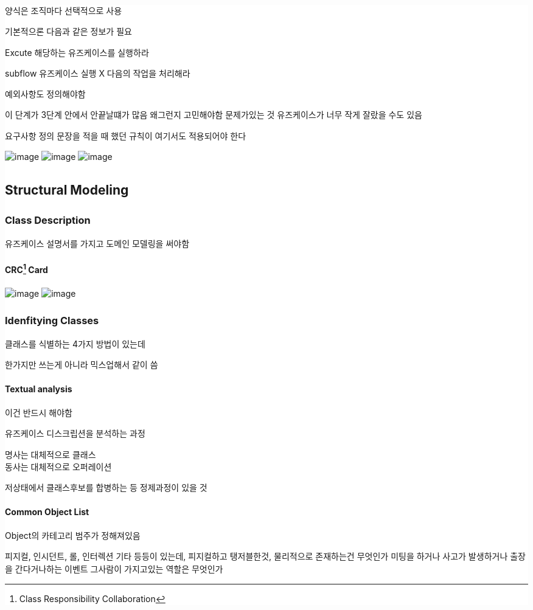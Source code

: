 양식은 조직마다 선택적으로 사용

기본적으론 다음과 같은 정보가 필요

Excute 해당하는 유즈케이스를 실행하라

subflow 유즈케이스 실행 X 다음의 작업을 처리해라

예외사항도 정의해야함

이 단계가 3단계 안에서 안끝날떄가 많음
왜그런지 고민해야함
문제가있는 것
유즈케이스가 너무 작게 잘랐을 수도 있음

요구사항 정의 문장을 적을 때 했던 규칙이 여기서도 적용되어야 한다

![image](https://user-images.githubusercontent.com/32366711/139639613-7a8a2953-0d45-4f32-a830-cf59a0c20429.png)
![image](https://user-images.githubusercontent.com/32366711/139639812-fe347259-d546-46f8-bbd2-be4977adf0c7.png)
![image](https://user-images.githubusercontent.com/32366711/139639825-bea88e62-f443-4bd7-8e60-aa46d7c3eccb.png)

## Structural Modeling

### Class Description

유즈케이스 설명서를 가지고 도메인 모델링을 써야함

#### CRC[^CRC] Card

[^CRC]: Class Responsibility Collaboration

![image](https://user-images.githubusercontent.com/32366711/139640660-97fc175a-1a9f-4398-9c43-bd627191ec5a.png)
![image](https://user-images.githubusercontent.com/32366711/139640679-75b0b764-5cba-46da-a2e9-40d41fbac749.png)

### Idenfitying Classes

클래스를 식별하는 4가지 방법이 있는데

한가지만  쓰는게 아니라 믹스업해서 같이 씀

#### Textual analysis 

이건 반드시 해야함

유즈케이스 디스크립션을 분석하는 과정

명사는 대체적으로 클래스      
동사는 대체적으로 오퍼레이션

저상태에서 클래스후보를 합병하는 등 정제과정이 있을 것

#### Common Object List

Object의 카테고리 범주가 정해져있음

피지컬, 인시던트, 롤, 인터렉션 기타 등등이 있는데,
피지컬하고 탱저블한것, 물리적으로 존재하는건 무엇인가 
미팅을 하거나 사고가 발생하거나 출장을 간다거나하는 이벤트
그사람이 가지고있는 역할은 무엇인가


[^Traceability_matrix]: 세로 Usecase Diagram, 가로 요구사항 / 세로 클래스다이어그램, 가로 유즈케이스 다이어그램